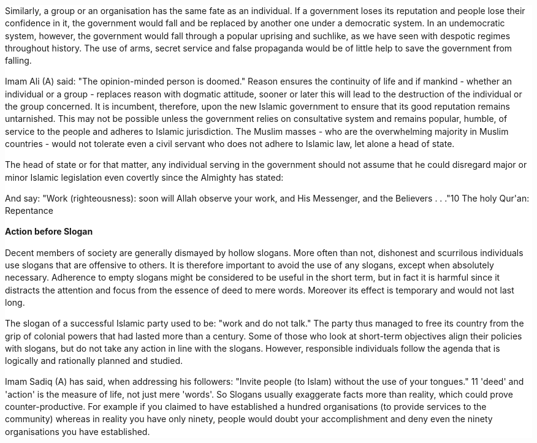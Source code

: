 Similarly, a group or an organisation has the same fate as an
individual. If a government loses its reputation and people lose their
confidence in it, the government would fall and be replaced by another
one under a democratic system. In an undemocratic system, however, the
government would fall through a popular uprising and suchlike, as we
have seen with despotic regimes throughout history. The use of arms,
secret service and false propaganda would be of little help to save the
government from falling.

Imam Ali (A) said: "The opinion-minded person is doomed." Reason
ensures the continuity of life and if mankind - whether an individual or
a group - replaces reason with dogmatic attitude, sooner or later this
will lead to the destruction of the individual or the group concerned.
It is incumbent, therefore, upon the new Islamic government to ensure
that its good reputation remains untarnished. This may not be possible
unless the government relies on consultative system and remains popular,
humble, of service to the people and adheres to Islamic jurisdiction.
The Muslim masses - who are the overwhelming majority in Muslim
countries - would not tolerate even a civil servant who does not adhere
to Islamic law, let alone a head of state.

The head of state or for that matter, any individual serving in the
government should not assume that he could disregard major or minor
Islamic legislation even covertly since the Almighty has stated:

And say: "Work (righteousness): soon will Allah observe your work, and
His Messenger, and the Believers . . ."10 The holy Qur'an: Repentance
[^9]: 105.

**Action before Slogan**

Decent members of society are generally dismayed by hollow slogans.
More often than not, dishonest and scurrilous individuals use slogans
that are offensive to others. It is therefore important to avoid the use
of any slogans, except when absolutely necessary. Adherence to empty
slogans might be considered to be useful in the short term, but in fact
it is harmful since it distracts the attention and focus from the
essence of deed to mere words. Moreover its effect is temporary and
would not last long.

The slogan of a successful Islamic party used to be: "work and do not
talk." The party thus managed to free its country from the grip of
colonial powers that had lasted more than a century. Some of those who
look at short-term objectives align their policies with slogans, but do
not take any action in line with the slogans. However, responsible
individuals follow the agenda that is logically and rationally planned
and studied.

Imam Sadiq (A) has said, when addressing his followers: "Invite people
(to Islam) without the use of your tongues." 11 'deed' and 'action' is
the measure of life, not just mere 'words'. So Slogans usually
exaggerate facts more than reality, which could prove
counter-productive. For example if you claimed to have established a
hundred organisations (to provide services to the community) whereas in
reality you have only ninety, people would doubt your accomplishment and
deny even the ninety organisations you have established.
